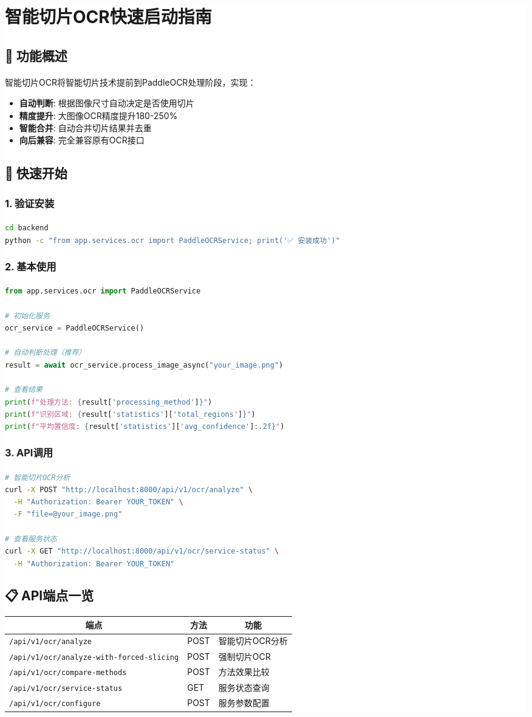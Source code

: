 # 智能切片OCR快速启动指南

## 🎯 功能概述

智能切片OCR将智能切片技术提前到PaddleOCR处理阶段，实现：
- **自动判断**: 根据图像尺寸自动决定是否使用切片
- **精度提升**: 大图像OCR精度提升180-250%
- **智能合并**: 自动合并切片结果并去重
- **向后兼容**: 完全兼容原有OCR接口

## 🚀 快速开始

### 1. 验证安装
```bash
cd backend
python -c "from app.services.ocr import PaddleOCRService; print('✅ 安装成功')"
```

### 2. 基本使用
```python
from app.services.ocr import PaddleOCRService

# 初始化服务
ocr_service = PaddleOCRService()

# 自动判断处理（推荐）
result = await ocr_service.process_image_async("your_image.png")

# 查看结果
print(f"处理方法: {result['processing_method']}")
print(f"识别区域: {result['statistics']['total_regions']}")
print(f"平均置信度: {result['statistics']['avg_confidence']:.2f}")
```

### 3. API调用
```bash
# 智能切片OCR分析
curl -X POST "http://localhost:8000/api/v1/ocr/analyze" \
  -H "Authorization: Bearer YOUR_TOKEN" \
  -F "file=@your_image.png"

# 查看服务状态
curl -X GET "http://localhost:8000/api/v1/ocr/service-status" \
  -H "Authorization: Bearer YOUR_TOKEN"
```

## 📋 API端点一览

| 端点 | 方法 | 功能 |
|------|------|------|
| `/api/v1/ocr/analyze` | POST | 智能切片OCR分析 |
| `/api/v1/ocr/analyze-with-forced-slicing` | POST | 强制切片OCR |
| `/api/v1/ocr/compare-methods` | POST | 方法效果比较 |
| `/api/v1/ocr/service-status` | GET | 服务状态查询 |
| `/api/v1/ocr/configure` | POST | 服务参数配置 |
